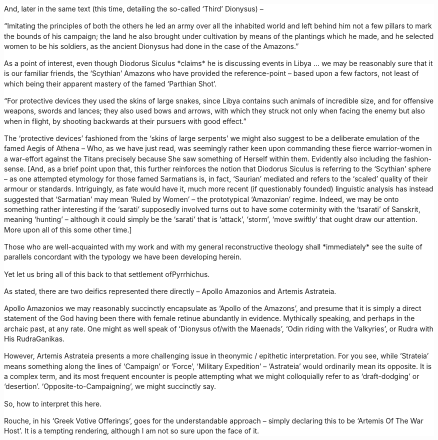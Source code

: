 And, later in the same text (this time, detailing the so-called ‘Third’ Dionysus) –

“Imitating the principles of both the others he led an army over all the inhabited world and left behind him not a few pillars to mark the bounds of his campaign; the land he also brought under cultivation by means of the plantings which he made, and he selected women to be his soldiers, as the ancient Dionysus had done in the case of the Amazons.”

As a point of interest, even though Diodorus Siculus \*claims\* he is discussing events in Libya … we may be reasonably sure that it is our familiar friends, the ‘Scythian’ Amazons who have provided the reference-point – based upon a few factors, not least of which being their apparent mastery of the famed ‘Parthian Shot’.

“For protective devices they used the skins of large snakes, since Libya contains such animals of incredible size, and for offensive weapons, swords and lances; they also used bows and arrows, with which they struck not only when facing the enemy but also when in flight, by shooting backwards at their pursuers with good effect.”

The ‘protective devices’ fashioned from the ‘skins of large serpents’ we might also suggest to be a deliberate emulation of the famed Aegis of Athena – Who, as we have just read, was seemingly rather keen upon commanding these fierce warrior-women in a war-effort against the Titans precisely because She saw something of Herself within them. Evidently also including the fashion-sense. \[And, as a brief point upon that, this further reinforces the notion that Diodorus Siculus is referring to the ‘Scythian’ sphere – as one attempted etymology for those famed Sarmatians is, in fact, ‘Saurian’ mediated and refers to the ‘scaled’ quality of their armour or standards. Intriguingly, as fate would have it, much more recent (if questionably founded) linguistic analysis has instead suggested that ‘Sarmatian’ may mean ‘Ruled by Women’ – the prototypical ‘Amazonian’ regime. Indeed, we may be onto something rather interesting if the ‘sarati’ supposedly involved turns out to have some coterminity with the ‘tsarati’ of Sanskrit, meaning ‘hunting’ – although it could simply be the ‘sarati’ that is ‘attack’, ‘storm’, ‘move swiftly’ that ought draw our attention. More upon all of this some other time.\]

Those who are well-acquainted with my work and with my general reconstructive theology shall \*immediately\* see the suite of parallels concordant with the typology we have been developing herein.

Yet let us bring all of this back to that settlement ofPyrrhichus.

As stated, there are two deifics represented there directly – Apollo Amazonios and Artemis Astrateia.

Apollo Amazonios we may reasonably succinctly encapsulate as ‘Apollo of the Amazons’, and presume that it is simply a direct statement of the God having been there with female retinue abundantly in evidence. Mythically speaking, and perhaps in the archaic past, at any rate. One might as well speak of ‘Dionysus of/with the Maenads’, ‘Odin riding with the Valkyries’, or Rudra with His RudraGanikas.

However, Artemis Astrateia presents a more challenging issue in theonymic / epithetic interpretation. For you see, while ‘Strateia’ means something along the lines of ‘Campaign’ or ‘Force’, ‘Military Expedition’ – ‘Astrateia’ would ordinarily mean its opposite. It is a complex term, and its most frequent encounter is people attempting what we might colloquially refer to as ‘draft-dodging’ or ‘desertion’. ‘Opposite-to-Campaigning’, we might succinctly say.

So, how to interpret this here.

Rouche, in his ‘Greek Votive Offerings’, goes for the understandable approach – simply declaring this to be ‘Artemis Of The War Host’. It is a tempting rendering, although I am not so sure upon the face of it.

